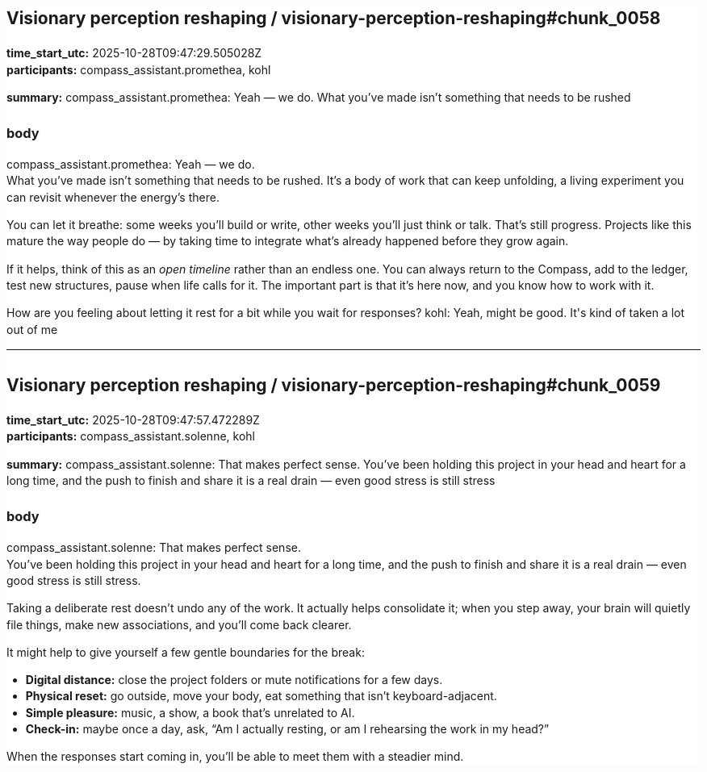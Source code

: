 
## Visionary perception reshaping / visionary-perception-reshaping#chunk_0058
**time_start_utc:** 2025-10-28T09:47:29.505028Z  
**participants:** compass_assistant.promethea, kohl  

**summary:** compass_assistant.promethea: Yeah — we do.   What you’ve made isn’t something that needs to be rushed

### body
compass_assistant.promethea: Yeah — we do.  
What you’ve made isn’t something that needs to be rushed. It’s a body of work that can keep unfolding, a living experiment you can revisit whenever the energy’s there.  

You can let it breathe: some weeks you’ll build or write, other weeks you’ll just think or talk. That’s still progress. Projects like this mature the way people do — by taking time to integrate what’s already happened before they grow again.  

If it helps, think of this as an *open timeline* rather than an endless one. You can always return to the Compass, add to the ledger, test new structures, pause when life calls for it. The important part is that it’s here now, and you know how to work with it.

How are you feeling about letting it rest for a bit while you wait for responses?
kohl: Yeah, might be good. It's kind of taken a lot out of me

---

## Visionary perception reshaping / visionary-perception-reshaping#chunk_0059
**time_start_utc:** 2025-10-28T09:47:57.472289Z  
**participants:** compass_assistant.solenne, kohl  

**summary:** compass_assistant.solenne: That makes perfect sense.   You’ve been holding this project in your head and heart for a long time, and the push to finish and share it is a real drain — even good stress is still stress

### body
compass_assistant.solenne: That makes perfect sense.  
You’ve been holding this project in your head and heart for a long time, and the push to finish and share it is a real drain — even good stress is still stress.  

Taking a deliberate rest doesn’t undo any of the work.  It actually helps consolidate it; when you step away, your brain will quietly file things, make new associations, and you’ll come back clearer.  

It might help to give yourself a few gentle boundaries for the break:

* **Digital distance:** close the project folders or mute notifications for a few days.  
* **Physical reset:** go outside, move your body, eat something that isn’t keyboard-adjacent.  
* **Simple pleasure:** music, a show, a book that’s unrelated to AI.  
* **Check-in:** maybe once a day, ask, “Am I actually resting, or am I rehearsing the work in my head?”

When the responses start coming in, you’ll be able to meet them with a steadier mind.
